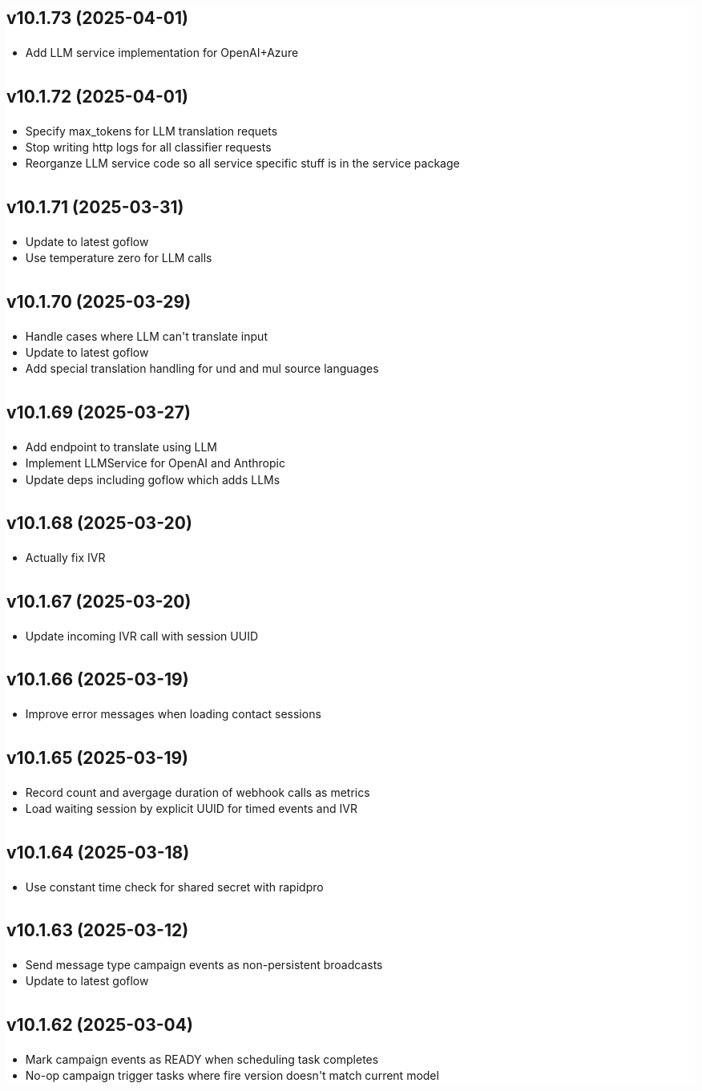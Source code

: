 v10.1.73 (2025-04-01)
-------------------------
 * Add LLM service implementation for OpenAI+Azure

v10.1.72 (2025-04-01)
-------------------------
 * Specify max_tokens for LLM translation requets
 * Stop writing http logs for all classifier requests
 * Reorganze LLM service code so all service specific stuff is in the service package

v10.1.71 (2025-03-31)
-------------------------
 * Update to latest goflow
 * Use temperature zero for LLM calls

v10.1.70 (2025-03-29)
-------------------------
 * Handle cases where LLM can't translate input
 * Update to latest goflow
 * Add special translation handling for und and mul source languages

v10.1.69 (2025-03-27)
-------------------------
 * Add endpoint to translate using LLM
 * Implement LLMService for OpenAI and Anthropic
 * Update deps including goflow which adds LLMs

v10.1.68 (2025-03-20)
-------------------------
 * Actually fix IVR

v10.1.67 (2025-03-20)
-------------------------
 * Update incoming IVR call with session UUID

v10.1.66 (2025-03-19)
-------------------------
 * Improve error messages when loading contact sessions

v10.1.65 (2025-03-19)
-------------------------
 * Record count and avergage duration of webhook calls as metrics
 * Load waiting session by explicit UUID for timed events and IVR

v10.1.64 (2025-03-18)
-------------------------
 * Use constant time check for shared secret with rapidpro

v10.1.63 (2025-03-12)
-------------------------
 * Send message type campaign events as non-persistent broadcasts
 * Update to latest goflow

v10.1.62 (2025-03-04)
-------------------------
 * Mark campaign events as READY when scheduling task completes
 * No-op campaign trigger tasks where fire version doesn't match current model
